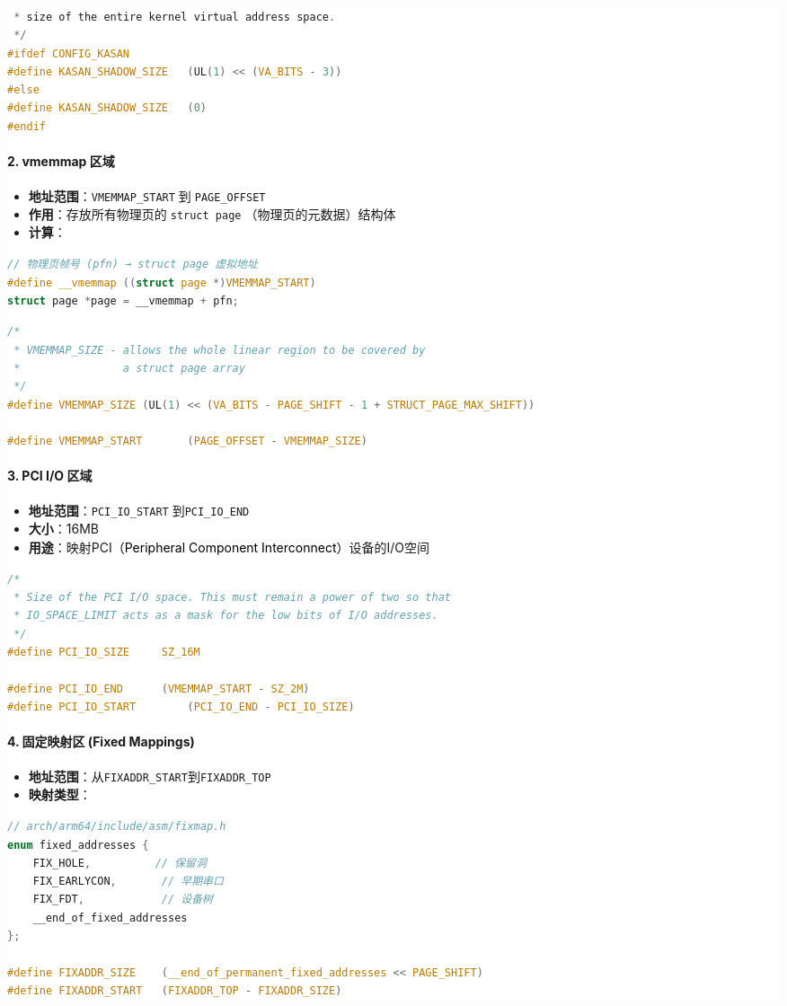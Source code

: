 ```c
 * size of the entire kernel virtual address space.
 */
#ifdef CONFIG_KASAN
#define KASAN_SHADOW_SIZE	(UL(1) << (VA_BITS - 3))
#else
#define KASAN_SHADOW_SIZE	(0)
#endif
```

#### **2. vmemmap 区域**
+ **地址范围**：`VMEMMAP_START` 到 `PAGE_OFFSET`
+ **作用**：存放所有物理页的 `struct page` （物理页的元数据）结构体
+ **计算**：

```c
// 物理页帧号 (pfn) → struct page 虚拟地址
#define __vmemmap ((struct page *)VMEMMAP_START)
struct page *page = __vmemmap + pfn;
```

```c
/*
 * VMEMMAP_SIZE - allows the whole linear region to be covered by
 *                a struct page array
 */
#define VMEMMAP_SIZE (UL(1) << (VA_BITS - PAGE_SHIFT - 1 + STRUCT_PAGE_MAX_SHIFT))

#define VMEMMAP_START		(PAGE_OFFSET - VMEMMAP_SIZE)
```

#### **3. PCI I/O 区域**
+ **地址范围**：`PCI_IO_START` 到`PCI_IO_END`
+ **大小**：16MB
+ **用途**：映射PCI<font style="color:rgb(0,0,0);">（Peripheral Component Interconnect）</font>设备的I/O空间

```c
/*
 * Size of the PCI I/O space. This must remain a power of two so that
 * IO_SPACE_LIMIT acts as a mask for the low bits of I/O addresses.
 */
#define PCI_IO_SIZE		SZ_16M

#define PCI_IO_END		(VMEMMAP_START - SZ_2M)
#define PCI_IO_START		(PCI_IO_END - PCI_IO_SIZE)
```

#### **4. 固定映射区 (Fixed Mappings)**
+ **地址范围**：从`FIXADDR_START`到`FIXADDR_TOP`
+ **映射类型**：

```c
// arch/arm64/include/asm/fixmap.h
enum fixed_addresses {
    FIX_HOLE,          // 保留洞
    FIX_EARLYCON,       // 早期串口
    FIX_FDT,            // 设备树
    __end_of_fixed_addresses
};

#define FIXADDR_SIZE	(__end_of_permanent_fixed_addresses << PAGE_SHIFT)
#define FIXADDR_START	(FIXADDR_TOP - FIXADDR_SIZE)
```
